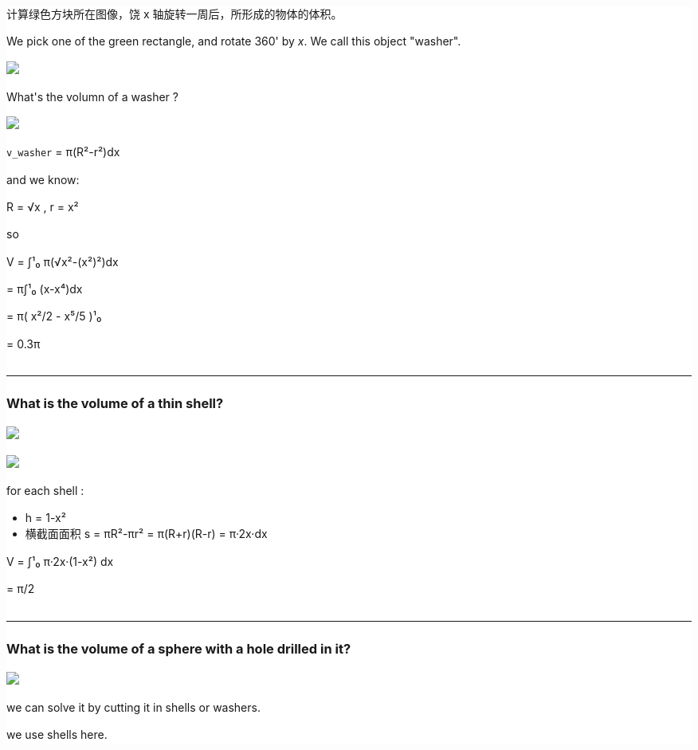 计算绿色方块所在图像，饶 x 轴旋转一周后，所形成的物体的体积。

We pick one of the green rectangle, and rotate 360' by *x*. We call this object "washer".

![](../imgs/calculus_volumn_washer.png)

What's the volumn of a washer ?

![](../imgs/calculus_volumn_washer2.png)

`v_washer` = π(R²-r²)dx

and we know:

R = √x , r = x²

so 

V = ∫¹₀ π(√x²-(x²)²)dx

 = π∫¹₀ (x-x⁴)dx 
 
 = π( x²/2 - x⁵/5 )¹₀
 
 = 0.3π

<h2 id="7660cc24ddc825e2c685482bdfda7354"></h2>

-----

### What is the volume of a thin shell?

![](../imgs/calculus_disk_shell_washer.png)


![](../imgs/calculus_volumn_1_minus_xx.png)

for each shell :

 - h = 1-x²
 - 横截面面积 s = πR²-πr² = π(R+r)(R-r) = π·2x·dx 

V = ∫¹₀ π·2x·(1-x²) dx

 = π/2

<h2 id="ff243addc34fe33a3b0d1d8fd1387cd8"></h2>

-----

### What is the volume of a sphere with a hole drilled in it?

![](../imgs/calculus_volumn_sphere_with_hold.png)

we can solve it by cutting it in shells or washers.

we use shells here.
